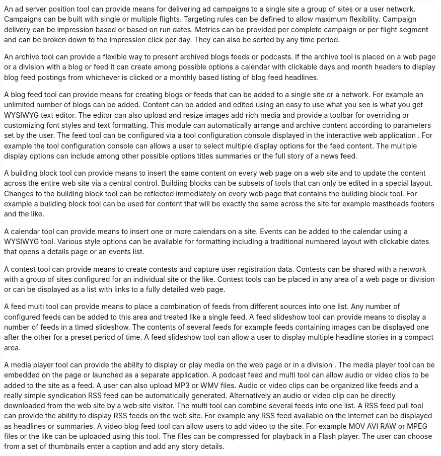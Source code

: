 An ad server position tool can provide means for delivering ad campaigns to a single site a group of sites or a user network. Campaigns can be built with single or multiple flights. Targeting rules can be defined to allow maximum flexibility. Campaign delivery can be impression based or based on run dates. Metrics can be provided per complete campaign or per flight segment and can be broken down to the impression click per day. They can also be sorted by any time period.

An archive tool can provide a flexible way to present archived blogs feeds or podcasts. If the archive tool is placed on a web page or a division with a blog or feed it can create among possible options a calendar with clickable days and month headers to display blog feed postings from whichever is clicked or a monthly based listing of blog feed headlines.

A blog feed tool can provide means for creating blogs or feeds that can be added to a single site or a network. For example an unlimited number of blogs can be added. Content can be added and edited using an easy to use what you see is what you get WYSIWYG text editor. The editor can also upload and resize images add rich media and provide a toolbar for overriding or customizing font styles and text formatting. This module can automatically arrange and archive content according to parameters set by the user. The feed tool can be configured via a tool configuration console displayed in the interactive web application . For example the tool configuration console can allows a user to select multiple display options for the feed content. The multiple display options can include among other possible options titles summaries or the full story of a news feed.

A building block tool can provide means to insert the same content on every web page on a web site and to update the content across the entire web site via a central control. Building blocks can be subsets of tools that can only be edited in a special layout. Changes to the building block tool can be reflected immediately on every web page that contains the building block tool. For example a building block tool can be used for content that will be exactly the same across the site for example mastheads footers and the like.

A calendar tool can provide means to insert one or more calendars on a site. Events can be added to the calendar using a WYSIWYG tool. Various style options can be available for formatting including a traditional numbered layout with clickable dates that opens a details page or an events list.

A contest tool can provide means to create contests and capture user registration data. Contests can be shared with a network with a group of sites configured for an individual site or the like. Contest tools can be placed in any area of a web page or division or can be displayed as a list with links to a fully detailed web page.

A feed multi tool can provide means to place a combination of feeds from different sources into one list. Any number of configured feeds can be added to this area and treated like a single feed. A feed slideshow tool can provide means to display a number of feeds in a timed slideshow. The contents of several feeds for example feeds containing images can be displayed one after the other for a preset period of time. A feed slideshow tool can allow a user to display multiple headline stories in a compact area.

A media player tool can provide the ability to display or play media on the web page or in a division . The media player tool can be embedded on the page or launched as a separate application. A podcast feed and multi tool can allow audio or video clips to be added to the site as a feed. A user can also upload MP3 or WMV files. Audio or video clips can be organized like feeds and a really simple syndication RSS feed can be automatically generated. Alternatively an audio or video clip can be directly downloaded from the web site by a web site visitor. The multi tool can combine several feeds into one list. A RSS feed pull tool can provide the ability to display RSS feeds on the web site. For example any RSS feed available on the Internet can be displayed as headlines or summaries. A video blog feed tool can allow users to add video to the site. For example MOV AVI RAW or MPEG files or the like can be uploaded using this tool. The files can be compressed for playback in a Flash player. The user can choose from a set of thumbnails enter a caption and add any story details.
